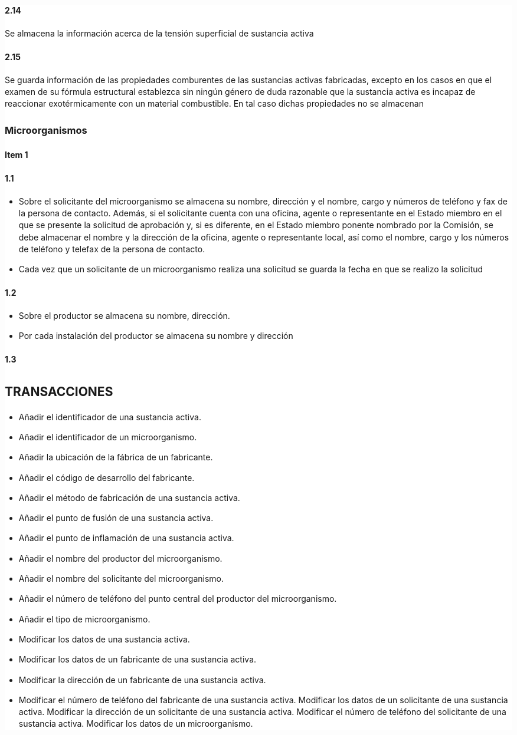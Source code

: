 #### 2.14
Se almacena la información acerca de la tensión superficial de sustancia activa

#### 2.15
Se guarda información de las propiedades comburentes de las sustancias activas fabricadas, excepto en los casos en que el examen de su fórmula estructural establezca sin ningún género de duda razonable que la sustancia activa es incapaz de reaccionar exotérmicamente con un material combustible. En tal caso dichas propiedades no se almacenan

### Microorganismos

#### Item 1
#### 1.1
- Sobre el solicitante del microorganismo se almacena su nombre, dirección y el nombre, cargo y números de teléfono y fax de la persona de contacto. Además, si el solicitante cuenta con una oficina, agente o representante en el Estado miembro en el que se presente la solicitud de aprobación y, si es diferente, en el Estado miembro ponente nombrado por la Comisión, se debe almacenar el nombre y la dirección de la oficina, agente o representante local, así como el nombre, cargo y los números de teléfono y telefax de la persona de contacto.

- Cada vez que un solicitante de un microorganismo realiza una solicitud se guarda la fecha en que se realizo la solicitud
#### 1.2
- Sobre el productor se almacena su nombre, dirección.

- Por cada instalación del productor se almacena su nombre y dirección

#### 1.3


## TRANSACCIONES

- Añadir el identificador de una sustancia activa. 
- Añadir el identificador de un microorganismo. 
- Añadir la ubicación de la fábrica de un fabricante. 
- Añadir el código de desarrollo del fabricante. 
- Añadir el método de fabricación de una sustancia activa. 
- Añadir el punto de fusión de una sustancia activa. 
- Añadir el punto de inflamación de una sustancia activa. 
- Añadir el nombre del productor del microorganismo. 
- Añadir el nombre del solicitante del microorganismo. 
- Añadir el número de teléfono del punto central del productor del microorganismo. 
- Añadir el tipo de microorganismo.

- Modificar los datos de una sustancia activa. 
- Modificar los datos de un fabricante de una sustancia activa. 
- Modificar la dirección de un fabricante de una sustancia activa.
- Modificar el número de teléfono del fabricante de una sustancia activa. Modificar los datos de un solicitante de una sustancia activa. Modificar la dirección de un solicitante de una sustancia activa. Modificar el número de teléfono del solicitante de una sustancia activa. Modificar los datos de un microorganismo. 
